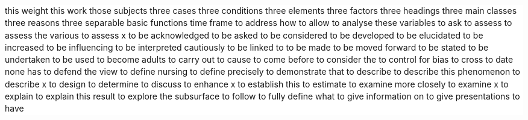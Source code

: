this weight
this work
those subjects
three cases
three conditions
three elements
three factors
three headings
three main classes
three reasons
three separable basic functions
time frame
to address how
to allow
to analyse these variables
to ask
to assess
to assess the various
to assess x
to be acknowledged
to be asked
to be considered
to be developed
to be elucidated
to be increased
to be influencing
to be interpreted cautiously
to be linked to
to be made
to be moved forward
to be stated
to be undertaken
to be used
to become adults
to carry out
to cause
to come before
to consider the
to control for bias
to cross
to date none has
to defend the view
to define nursing
to define precisely
to demonstrate that
to describe
to describe this phenomenon
to describe x
to design
to determine
to discuss
to enhance x
to establish this
to estimate
to examine more closely
to examine x
to explain
to explain this result
to explore the subsurface
to follow
to fully define what
to give information on
to give presentations
to have